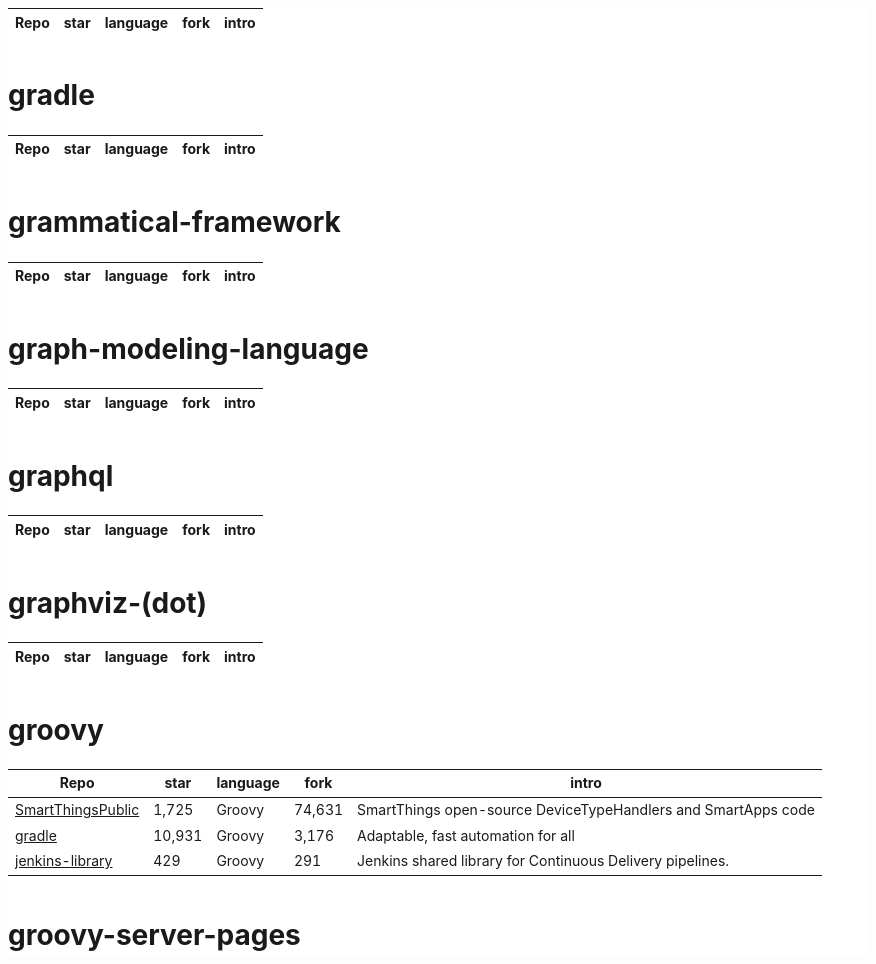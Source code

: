 Repo|star|language|fork|intro
-|-|-|-|-



# gradle

Repo|star|language|fork|intro
-|-|-|-|-



# grammatical-framework

Repo|star|language|fork|intro
-|-|-|-|-



# graph-modeling-language

Repo|star|language|fork|intro
-|-|-|-|-



# graphql

Repo|star|language|fork|intro
-|-|-|-|-



# graphviz-(dot)

Repo|star|language|fork|intro
-|-|-|-|-



# groovy

Repo|star|language|fork|intro
-|-|-|-|-
[SmartThingsPublic](https://github.com/SmartThingsCommunity/SmartThingsPublic)|1,725|Groovy|74,631|SmartThings open-source DeviceTypeHandlers and SmartApps code
[gradle](https://github.com/gradle/gradle)|10,931|Groovy|3,176|Adaptable, fast automation for all
[jenkins-library](https://github.com/SAP/jenkins-library)|429|Groovy|291|Jenkins shared library for Continuous Delivery pipelines.


# groovy-server-pages
